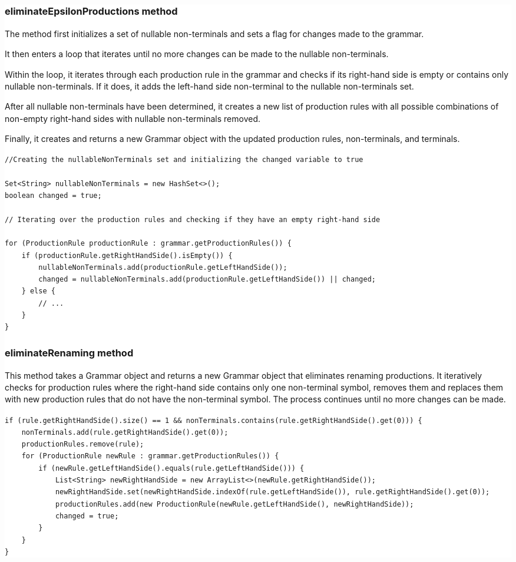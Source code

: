 ### eliminateEpsilonProductions method

The method first initializes a set of nullable non-terminals and sets a flag for changes made to the grammar.

It then enters a loop that iterates until no more changes can be made to the nullable non-terminals.

Within the loop, it iterates through each production rule in the grammar and checks if its right-hand side is empty or contains only nullable non-terminals. If it does, it adds the left-hand side non-terminal to the nullable non-terminals set.

After all nullable non-terminals have been determined, it creates a new list of production rules with all possible combinations of non-empty right-hand sides with nullable non-terminals removed.

Finally, it creates and returns a new Grammar object with the updated production rules, non-terminals, and terminals.

```
//Creating the nullableNonTerminals set and initializing the changed variable to true

Set<String> nullableNonTerminals = new HashSet<>();
boolean changed = true;

// Iterating over the production rules and checking if they have an empty right-hand side

for (ProductionRule productionRule : grammar.getProductionRules()) {
    if (productionRule.getRightHandSide().isEmpty()) {
        nullableNonTerminals.add(productionRule.getLeftHandSide());
        changed = nullableNonTerminals.add(productionRule.getLeftHandSide()) || changed;
    } else {
        // ...
    }
}

```

### eliminateRenaming method

This method takes a Grammar object and returns a new Grammar object that eliminates renaming productions. It iteratively checks for production rules where the right-hand side contains only one non-terminal symbol, removes them and replaces them with new production rules that do not have the non-terminal symbol. The process continues until no more changes can be made.

```
if (rule.getRightHandSide().size() == 1 && nonTerminals.contains(rule.getRightHandSide().get(0))) {
    nonTerminals.add(rule.getRightHandSide().get(0));
    productionRules.remove(rule);
    for (ProductionRule newRule : grammar.getProductionRules()) {
        if (newRule.getLeftHandSide().equals(rule.getLeftHandSide())) {
            List<String> newRightHandSide = new ArrayList<>(newRule.getRightHandSide());
            newRightHandSide.set(newRightHandSide.indexOf(rule.getLeftHandSide()), rule.getRightHandSide().get(0));
            productionRules.add(new ProductionRule(newRule.getLeftHandSide(), newRightHandSide));
            changed = true;
        }
    }
}

```
